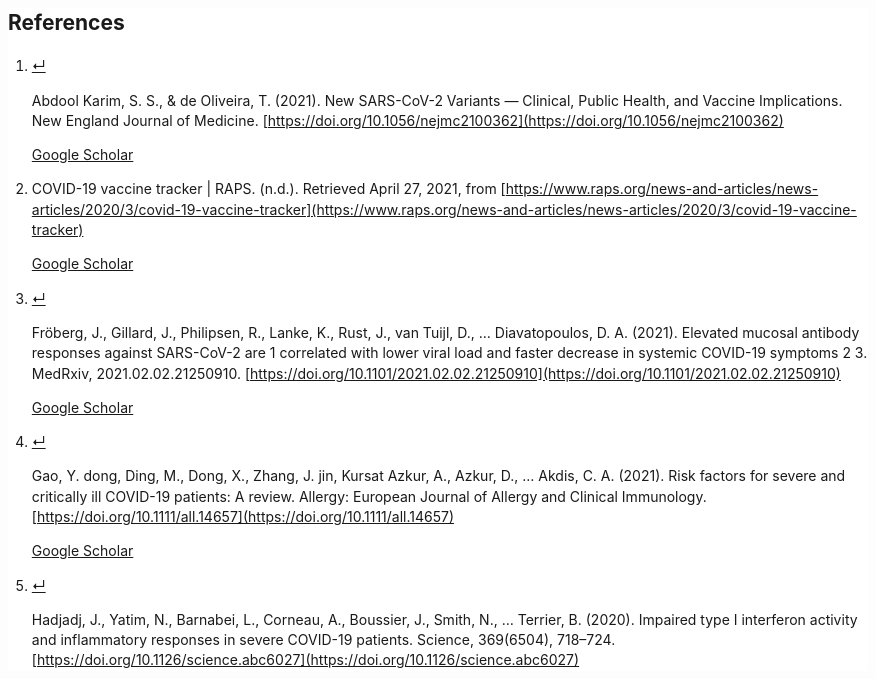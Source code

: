 
## References

1.  [↵](https://www.medrxiv.org/content/10.1101/2021.05.03.21256520v1.full-text#xref-ref-1-1 "View reference  in text")
    
    Abdool Karim, S. S., & de Oliveira, T. (2021). New SARS-CoV-2 Variants — Clinical, Public Health, and Vaccine Implications. New England Journal of Medicine. [https://doi.org/10.1056/nejmc2100362](https://doi.org/10.1056/nejmc2100362)
    
    [Google Scholar](https://www.medrxiv.org/lookup/google-scholar?link_type=googlescholar&gs_type=article&author[0]=S.%20S.+Abdool%20Karim&author[1]=T.+de%20Oliveira&title=New+SARS-CoV-2+Variants+%E2%80%94+Clinical,+Public+Health,+and+Vaccine+Implications&publication_year=2021)
    
2.  COVID-19 vaccine tracker | RAPS. (n.d.). Retrieved April 27, 2021, from [https://www.raps.org/news-and-articles/news-articles/2020/3/covid-19-vaccine-tracker](https://www.raps.org/news-and-articles/news-articles/2020/3/covid-19-vaccine-tracker)
    
    [Google Scholar](https://www.medrxiv.org/lookup/google-scholar?link_type=googlescholar&gs_type=article&q_txt=COVID-19+vaccine+tracker+%7C+RAPS.+(n.d.).+Retrieved+April+27%2C+2021%2C+from+https%3A%2F%2Fwww.raps.org%2Fnews-and-articles%2Fnews-articles%2F2020%2F3%2Fcovid-19-vaccine-tracker)
    
3.  [↵](https://www.medrxiv.org/content/10.1101/2021.05.03.21256520v1.full-text#xref-ref-3-1 "View reference  in text")
    
    Fröberg, J., Gillard, J., Philipsen, R., Lanke, K., Rust, J., van Tuijl, D., … Diavatopoulos, D. A. (2021). Elevated mucosal antibody responses against SARS-CoV-2 are 1 correlated with lower viral load and faster decrease in systemic COVID-19 symptoms 2 3. MedRxiv, 2021.02.02.21250910. [https://doi.org/10.1101/2021.02.02.21250910](https://doi.org/10.1101/2021.02.02.21250910)
    
    [Google Scholar](https://www.medrxiv.org/lookup/google-scholar?link_type=googlescholar&gs_type=article&author[0]=J.+Fr%C3%B6berg&author[1]=J.+Gillard&author[2]=R.+Philipsen&author[3]=K.+Lanke&author[4]=J.+Rust&author[5]=D.+van%20Tuijl&author[6]=D.%20A.+Diavatopoulos&title=Elevated+mucosal+antibody+responses+against+SARS-CoV-2+are+1+correlated+with+lower+viral+load+and+faster+decrease+in+systemic+COVID-19+symptoms+2+3&publication_year=2021)
    
4.  [↵](https://www.medrxiv.org/content/10.1101/2021.05.03.21256520v1.full-text#xref-ref-4-1 "View reference  in text")
    
    Gao, Y. dong, Ding, M., Dong, X., Zhang, J. jin, Kursat Azkur, A., Azkur, D., … Akdis, C. A. (2021). Risk factors for severe and critically ill COVID-19 patients: A review. Allergy: European Journal of Allergy and Clinical Immunology. [https://doi.org/10.1111/all.14657](https://doi.org/10.1111/all.14657)
    
    [Google Scholar](https://www.medrxiv.org/lookup/google-scholar?link_type=googlescholar&gs_type=article&author[0]=Y.%20dong+Gao&author[1]=M.+Ding&author[2]=X.+Dong&author[3]=J.+jin&author[4]=A.+Kursat%20Azkur&author[5]=D.+Azkur&author[6]=C.%20A.+Akdis&title=Risk+factors+for+severe+and+critically+ill+COVID-19+patients:+A+review&publication_year=2021)
    
5.  [↵](https://www.medrxiv.org/content/10.1101/2021.05.03.21256520v1.full-text#xref-ref-5-1 "View reference  in text")
    
    Hadjadj, J., Yatim, N., Barnabei, L., Corneau, A., Boussier, J., Smith, N., … Terrier, B. (2020). Impaired type I interferon activity and inflammatory responses in severe COVID-19 patients. Science, 369(6504), 718–724. [https://doi.org/10.1126/science.abc6027](https://doi.org/10.1126/science.abc6027)
    
